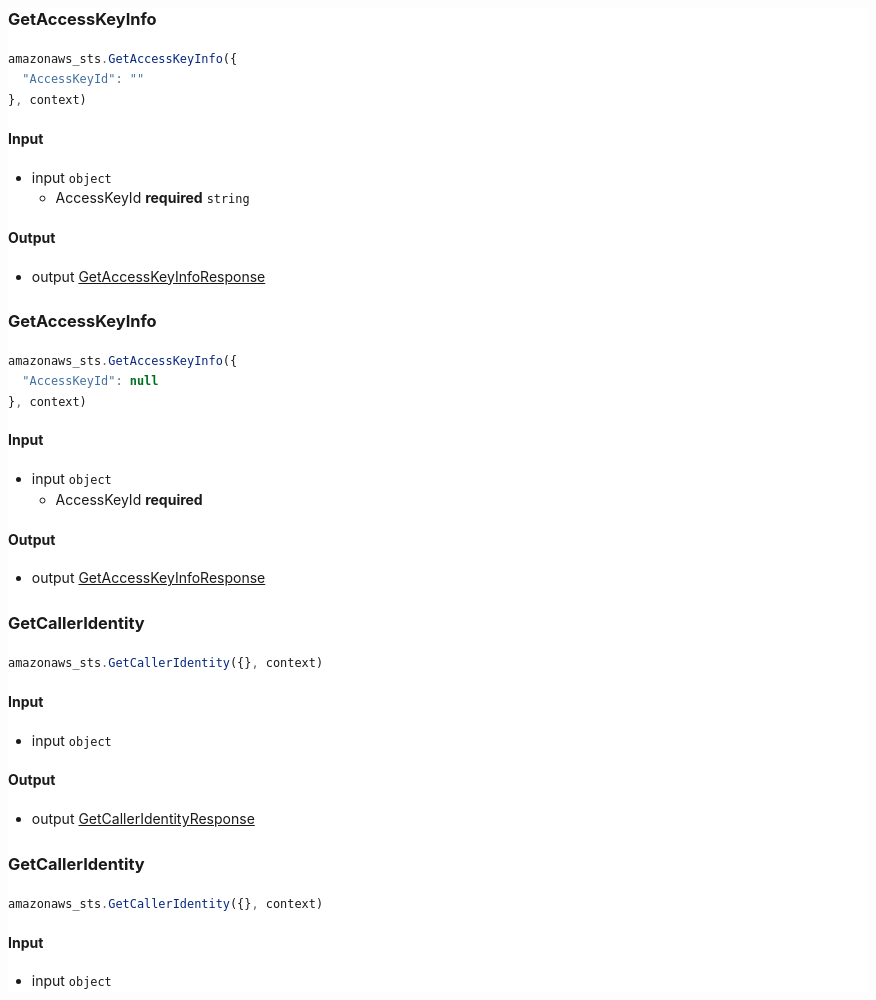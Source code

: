### GetAccessKeyInfo



```js
amazonaws_sts.GetAccessKeyInfo({
  "AccessKeyId": ""
}, context)
```

#### Input
* input `object`
  * AccessKeyId **required** `string`

#### Output
* output [GetAccessKeyInfoResponse](#getaccesskeyinforesponse)

### GetAccessKeyInfo



```js
amazonaws_sts.GetAccessKeyInfo({
  "AccessKeyId": null
}, context)
```

#### Input
* input `object`
  * AccessKeyId **required**

#### Output
* output [GetAccessKeyInfoResponse](#getaccesskeyinforesponse)

### GetCallerIdentity



```js
amazonaws_sts.GetCallerIdentity({}, context)
```

#### Input
* input `object`

#### Output
* output [GetCallerIdentityResponse](#getcalleridentityresponse)

### GetCallerIdentity



```js
amazonaws_sts.GetCallerIdentity({}, context)
```

#### Input
* input `object`
